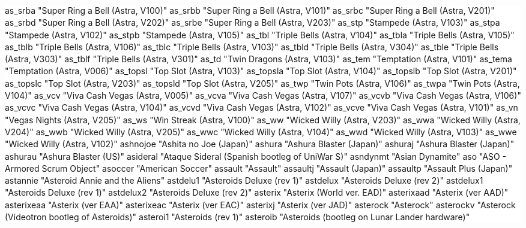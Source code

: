 as_srba	"Super Ring a Bell (Astra, V100)"
as_srbb	"Super Ring a Bell (Astra, V101)"
as_srbc	"Super Ring a Bell (Astra, V201)"
as_srbd	"Super Ring a Bell (Astra, V202)"
as_srbe	"Super Ring a Bell (Astra, V203)"
as_stp	"Stampede (Astra, V103)"
as_stpa	"Stampede (Astra, V102)"
as_stpb	"Stampede (Astra, V105)"
as_tbl	"Triple Bells (Astra, V104)"
as_tbla	"Triple Bells (Astra, V105)"
as_tblb	"Triple Bells (Astra, V106)"
as_tblc	"Triple Bells (Astra, V103)"
as_tbld	"Triple Bells (Astra, V304)"
as_tble	"Triple Bells (Astra, V303)"
as_tblf	"Triple Bells (Astra, V301)"
as_td	"Twin Dragons (Astra, V103)"
as_tem	"Temptation (Astra, V101)"
as_tema	"Temptation (Astra, V006)"
as_topsl	"Top Slot (Astra, V103)"
as_topsla	"Top Slot (Astra, V104)"
as_topslb	"Top Slot (Astra, V201)"
as_topslc	"Top Slot (Astra, V203)"
as_topsld	"Top Slot (Astra, V205)"
as_twp	"Twin Pots (Astra, V106)"
as_twpa	"Twin Pots (Astra, V104)"
as_vcv	"Viva Cash Vegas (Astra, V005)"
as_vcva	"Viva Cash Vegas (Astra, V107)"
as_vcvb	"Viva Cash Vegas (Astra, V106)"
as_vcvc	"Viva Cash Vegas (Astra, V104)"
as_vcvd	"Viva Cash Vegas (Astra, V102)"
as_vcve	"Viva Cash Vegas (Astra, V101)"
as_vn	"Vegas Nights (Astra, V205)"
as_ws	"Win Streak (Astra, V100)"
as_ww	"Wicked Willy (Astra, V203)"
as_wwa	"Wicked Willy (Astra, V204)"
as_wwb	"Wicked Willy (Astra, V205)"
as_wwc	"Wicked Willy (Astra, V104)"
as_wwd	"Wicked Willy (Astra, V103)"
as_wwe	"Wicked Willy (Astra, V102)"
ashnojoe	"Ashita no Joe (Japan)"
ashura	"Ashura Blaster (Japan)"
ashuraj	"Ashura Blaster (Japan)"
ashurau	"Ashura Blaster (US)"
asideral	"Ataque Sideral (Spanish bootleg of UniWar S)"
asndynmt	"Asian Dynamite"
aso	"ASO - Armored Scrum Object"
asoccer	"American Soccer"
assault	"Assault"
assaultj	"Assault (Japan)"
assaultp	"Assault Plus (Japan)"
astannie	"Asteroid Annie and the Aliens"
astdelu1	"Asteroids Deluxe (rev 1)"
astdelux	"Asteroids Deluxe (rev 2)"
astdelux1	"Asteroids Deluxe (rev 1)"
astdelux2	"Asteroids Deluxe (rev 2)"
asterix	"Asterix (World ver. EAD)"
asterixaad	"Asterix (ver AAD)"
asterixeaa	"Asterix (ver EAA)"
asterixeac	"Asterix (ver EAC)"
asterixj	"Asterix (ver JAD)"
asterock	"Asterock"
asterockv	"Asterock (Videotron bootleg of Asteroids)"
asteroi1	"Asteroids (rev 1)"
asteroib	"Asteroids (bootleg on Lunar Lander hardware)"
